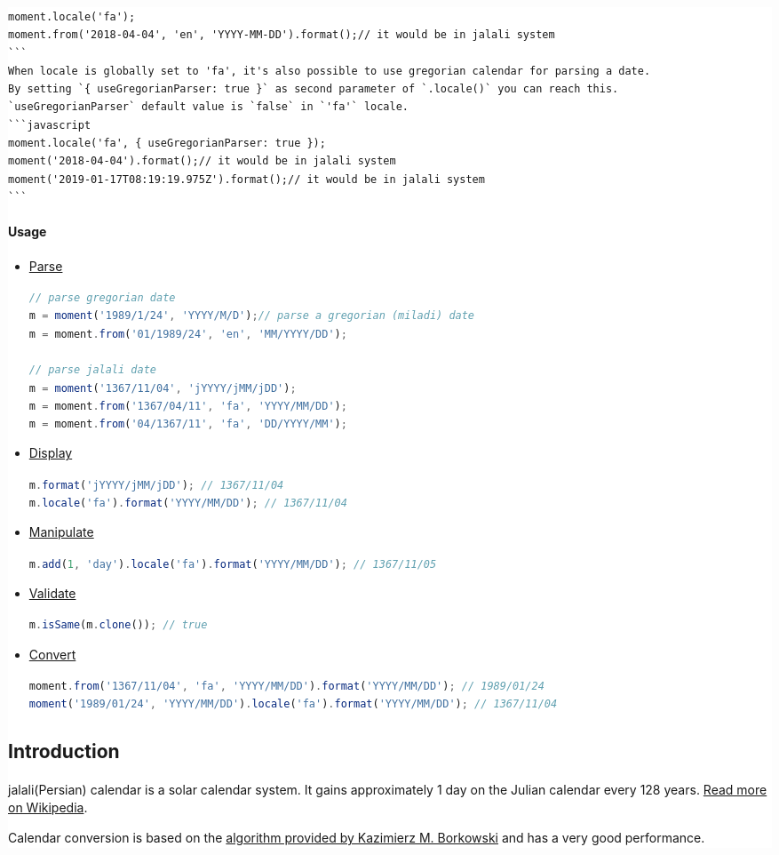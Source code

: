     moment.locale('fa');
    moment.from('2018-04-04', 'en', 'YYYY-MM-DD').format();// it would be in jalali system
    ```
    When locale is globally set to 'fa', it's also possible to use gregorian calendar for parsing a date.
    By setting `{ useGregorianParser: true }` as second parameter of `.locale()` you can reach this.
    `useGregorianParser` default value is `false` in `'fa'` locale.
    ```javascript
    moment.locale('fa', { useGregorianParser: true });  
    moment('2018-04-04').format();// it would be in jalali system  
    moment('2019-01-17T08:19:19.975Z').format();// it would be in jalali system  
    ```

#### Usage

  - [Parse](#parse)
      ```js
      // parse gregorian date
      m = moment('1989/1/24', 'YYYY/M/D');// parse a gregorian (miladi) date
      m = moment.from('01/1989/24', 'en', 'MM/YYYY/DD');

      // parse jalali date
      m = moment('1367/11/04', 'jYYYY/jMM/jDD');
      m = moment.from('1367/04/11', 'fa', 'YYYY/MM/DD');
      m = moment.from('04/1367/11', 'fa', 'DD/YYYY/MM');
      ```
  - [Display](#display-jalali-or-miladi-date)
    ```js
    m.format('jYYYY/jMM/jDD'); // 1367/11/04
    m.locale('fa').format('YYYY/MM/DD'); // 1367/11/04
    ```
  - [Manipulate](#manipulate)
    ```js
    m.add(1, 'day').locale('fa').format('YYYY/MM/DD'); // 1367/11/05
    ```
  - [Validate](#validate)
    ```js
    m.isSame(m.clone()); // true
    ```
  - [Convert](#convert-persianjalali--shamsi-khorshidi-to-gregorian-miladi-calendar-system)
    ```js
    moment.from('1367/11/04', 'fa', 'YYYY/MM/DD').format('YYYY/MM/DD'); // 1989/01/24
    moment('1989/01/24', 'YYYY/MM/DD').locale('fa').format('YYYY/MM/DD'); // 1367/11/04
    ```

## Introduction

jalali(Persian) calendar is a solar calendar system. It gains approximately 1 day on the Julian calendar every 128 years. [Read more on Wikipedia](http://en.wikipedia.org/wiki/Jalali_calendar).

Calendar conversion is based on the [algorithm provided by Kazimierz M. Borkowski](http://www.astro.uni.torun.pl/~kb/Papers/EMP/PersianC-EMP.htm) and has a very good performance.
